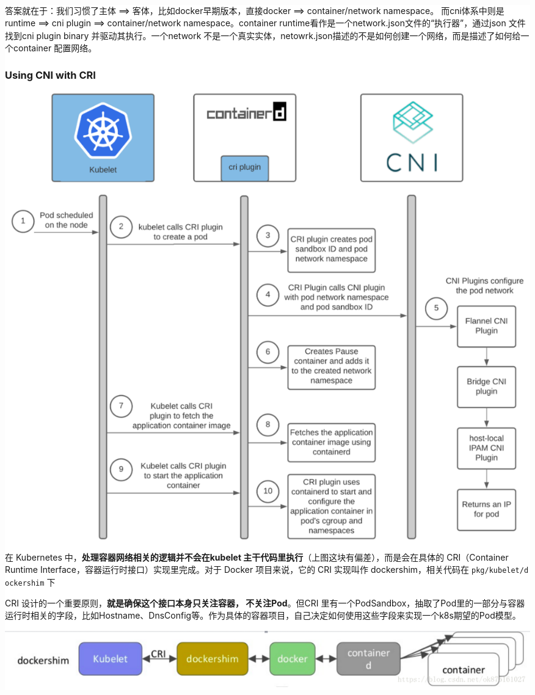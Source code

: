 答案就在于：我们习惯了主体 ==> 客体，比如docker早期版本，直接docker ==> container/network namespace。 而cni体系中则是runtime ==> cni plugin ==> container/network namespace。container runtime看作是一个network.json文件的“执行器”，通过json 文件找到cni plugin binary 并驱动其执行。一个network 不是一个真实实体，netowrk.json描述的不是如何创建一个网络，而是描述了如何给一个container 配置网络。

### Using CNI with CRI

![](/public/upload/kubernetes/cni_process.png)

在 Kubernetes 中，**处理容器网络相关的逻辑并不会在kubelet 主干代码里执行**（上图这块有偏差），而是会在具体的 CRI（Container Runtime Interface，容器运行时接口）实现里完成。对于 Docker 项目来说，它的 CRI 实现叫作 dockershim，相关代码在 `pkg/kubelet/dockershim` 下

CRI 设计的一个重要原则，**就是确保这个接口本身只关注容器， 不关注Pod**。但CRI 里有一个PodSandbox，抽取了Pod里的一部分与容器运行时相关的字段，比如Hostname、DnsConfig等。作为具体的容器项目，自己决定如何使用这些字段来实现一个k8s期望的Pod模型。

![](/public/upload/kubernetes/k8s_cri_docker.png)
